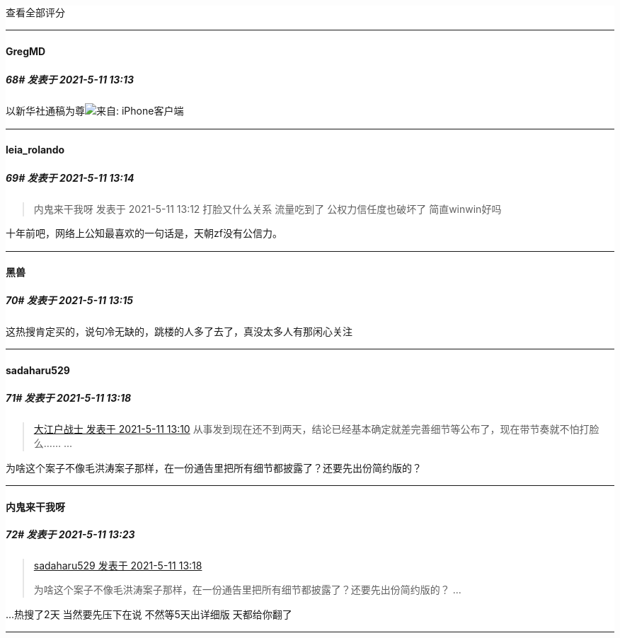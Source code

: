 
查看全部评分


*****

####  GregMD  
##### 68#       发表于 2021-5-11 13:13


以新华社通稿为尊<img src="https://static.saraba1st.com/image/smiley/face2017/057.png" referrerpolicy="no-referrer">来自: iPhone客户端


*****

####  leia_rolando  
##### 69#       发表于 2021-5-11 13:14


<blockquote>内鬼来干我呀 发表于 2021-5-11 13:12
打脸又什么关系 流量吃到了 公权力信任度也破坏了 简直winwin好吗</blockquote>
十年前吧，网络上公知最喜欢的一句话是，天朝zf没有公信力。


*****

####  黑兽  
##### 70#       发表于 2021-5-11 13:15


这热搜肯定买的，说句冷无缺的，跳楼的人多了去了，真没太多人有那闲心关注


*****

####  sadaharu529  
##### 71#       发表于 2021-5-11 13:18


<blockquote><a href="httphttps://bbs.saraba1st.com/2b/forum.php?mod=redirect&amp;goto=findpost&amp;pid=51210842&amp;ptid=2003424" target="_blank">大江户战士 发表于 2021-5-11 13:10</a>
从事发到现在还不到两天，结论已经基本确定就差完善细节等公布了，现在带节奏就不怕打脸么…… ...</blockquote>
为啥这个案子不像毛洪涛案子那样，在一份通告里把所有细节都披露了？还要先出份简约版的？


*****

####  内鬼来干我呀  
##### 72#       发表于 2021-5-11 13:23


<blockquote><a href="httphttps://bbs.saraba1st.com/2b/forum.php?mod=redirect&amp;goto=findpost&amp;pid=51210929&amp;ptid=2003424" target="_blank">sadaharu529 发表于 2021-5-11 13:18</a>

为啥这个案子不像毛洪涛案子那样，在一份通告里把所有细节都披露了？还要先出份简约版的？ ...</blockquote>
...热搜了2天 当然要先压下在说 不然等5天出详细版 天都给你翻了


*****
